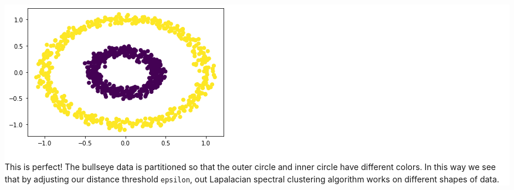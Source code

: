 ![output_64_1.png](/projects/assets/images/output_64_1.png)

This is perfect! The bullseye data is partitioned so that the outer circle and inner circle have different colors. In this way we see that by adjusting our distance threshold `epsilon`, out Lapalacian spectral clustering algorithm works on different shapes of data. 
